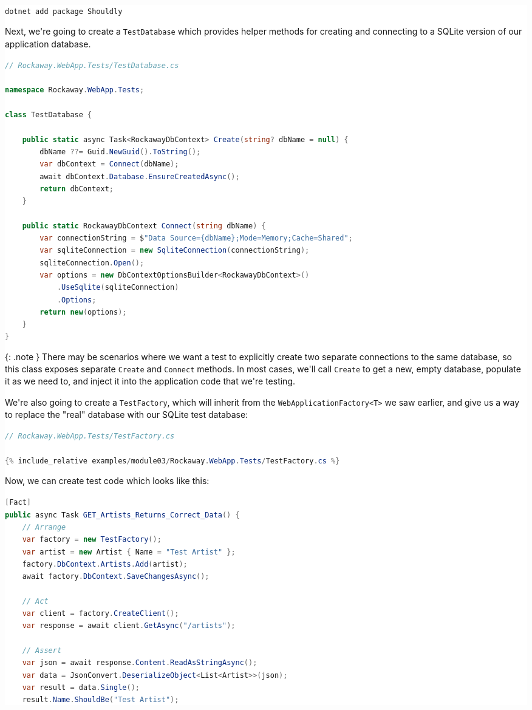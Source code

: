 ```powershell
dotnet add package Shouldly
```

Next, we're going to create a `TestDatabase` which provides helper methods for creating and connecting to a SQLite version of our application database.

```csharp
// Rockaway.WebApp.Tests/TestDatabase.cs

namespace Rockaway.WebApp.Tests;

class TestDatabase {

	public static async Task<RockawayDbContext> Create(string? dbName = null) {
		dbName ??= Guid.NewGuid().ToString();
		var dbContext = Connect(dbName);
		await dbContext.Database.EnsureCreatedAsync();
		return dbContext;
	}

	public static RockawayDbContext Connect(string dbName) {
		var connectionString = $"Data Source={dbName};Mode=Memory;Cache=Shared";
		var sqliteConnection = new SqliteConnection(connectionString);
		sqliteConnection.Open();
		var options = new DbContextOptionsBuilder<RockawayDbContext>()
			.UseSqlite(sqliteConnection)
			.Options;
		return new(options);
	}
}
```

{: .note }
There may be scenarios where we want a test to explicitly create two separate connections to the same database, so this class exposes separate  `Create` and `Connect` methods. In most cases, we'll call `Create` to get a new, empty database, populate it as we need to, and inject it into the application code that we're testing.

We're also going to create a `TestFactory`, which will inherit from the `WebApplicationFactory<T>` we saw earlier, and give us a way to replace the "real" database with our SQLite test database:

```csharp
// Rockaway.WebApp.Tests/TestFactory.cs

{% include_relative examples/module03/Rockaway.WebApp.Tests/TestFactory.cs %}
```

Now, we can create test code which looks like this:

```csharp
[Fact]
public async Task GET_Artists_Returns_Correct_Data() {
	// Arrange
	var factory = new TestFactory();
	var artist = new Artist { Name = "Test Artist" }; 
	factory.DbContext.Artists.Add(artist);
	await factory.DbContext.SaveChangesAsync();

    // Act
	var client = factory.CreateClient();
	var response = await client.GetAsync("/artists");
	
    // Assert
	var json = await response.Content.ReadAsStringAsync();
	var data = JsonConvert.DeserializeObject<List<Artist>>(json);
	var result = data.Single();
	result.Name.ShouldBe("Test Artist");
```